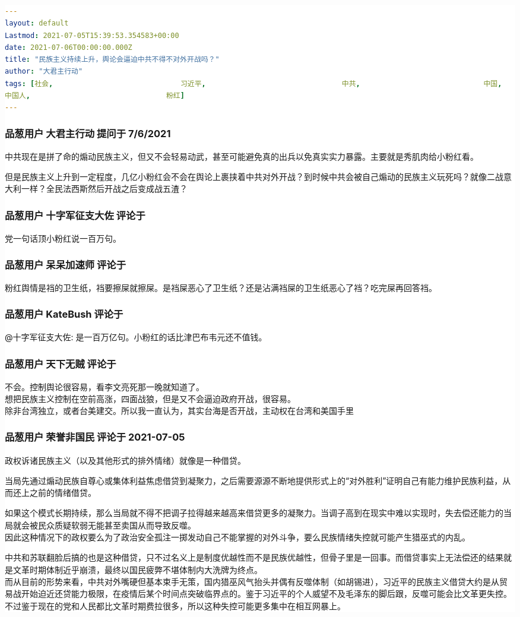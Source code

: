 ```yaml
---
layout: default
Lastmod: 2021-07-05T15:39:53.354583+00:00
date: 2021-07-06T00:00:00.000Z
title: "民族主义持续上升，舆论会逼迫中共不得不对外开战吗？"
author: "大君主行动"
tags: [社会,								习近平,								中共,								中国,								中国人,								粉红]
---
```



### 品葱用户 **大君主行动** 提问于 7/6/2021
    
中共现在是拼了命的煽动民族主义，但又不会轻易动武，甚至可能避免真的出兵以免真实实力暴露。主要就是秀肌肉给小粉红看。  
  
但是民族主义上升到一定程度，几亿小粉红会不会在舆论上裹挟着中共对外开战？到时候中共会被自己煽动的民族主义玩死吗？就像二战意大利一样？全民法西斯然后开战之后变成战五渣？
    
                

### 品葱用户 **十字军征支大佐** 评论于 
        
党一句话顶小粉红说一百万句。
        
                

### 品葱用户 **呆呆加速师** 评论于 
        
粉红舆情是裆的卫生纸，裆要擦屎就擦屎。是裆屎恶心了卫生纸？还是沾满裆屎的卫生纸恶心了裆？吃完屎再回答裆。
        
                

### 品葱用户 **KateBush** 评论于 
        
@十字军征支大佐: 是一百万亿句。小粉红的话比津巴布韦元还不值钱。
        
                

### 品葱用户 **天下无贼** 评论于 
        
不会。控制舆论很容易，看李文亮死那一晚就知道了。  
想把民族主义控制在空前高涨，四面战狼，但是又不会逼迫政府开战，很容易。  
除非台湾独立，或者台美建交。所以我一直认为，其实台海是否开战，主动权在台湾和美国手里
        
                

### 品葱用户 **荣誉非国民** 评论于 2021-07-05
        
政权诉诸民族主义（以及其他形式的排外情绪）就像是一种借贷。  
  
当局先通过煽动民族自尊心或集体利益焦虑借贷到凝聚力，之后需要源源不断地提供形式上的“对外胜利”证明自己有能力维护民族利益，从而还上之前的情绪借贷。  
  
如果这个模式长期持续，那么当局就不得不把调子拉得越来越高来借贷更多的凝聚力。当调子高到在现实中难以实现时，失去偿还能力的当局就会被民众质疑软弱无能甚至卖国从而导致反噬。  
因此这种情况下的政权要么为了政治安全孤注一掷发动自己不能掌握的对外斗争，要么民族情绪失控就可能产生猎巫式的内乱。  
  
中共和苏联翻脸后搞的也是这种借贷，只不过名义上是制度优越性而不是民族优越性，但骨子里是一回事。而借贷事实上无法偿还的结果就是文革时期体制近乎崩溃，最终以国民疲弊不堪体制内大洗牌为终点。  
而从目前的形势来看，中共对外嘴硬但基本束手无策，国内猎巫风气抬头并偶有反噬体制（如胡锡进），习近平的民族主义借贷大约是从贸易战开始迫近还贷能力极限，在疫情后某个时间点突破临界点的。鉴于习近平的个人威望不及毛泽东的脚后跟，反噬可能会比文革更失控。不过鉴于现在的党和人民都比文革时期费拉很多，所以这种失控可能更多集中在相互网暴上。
        